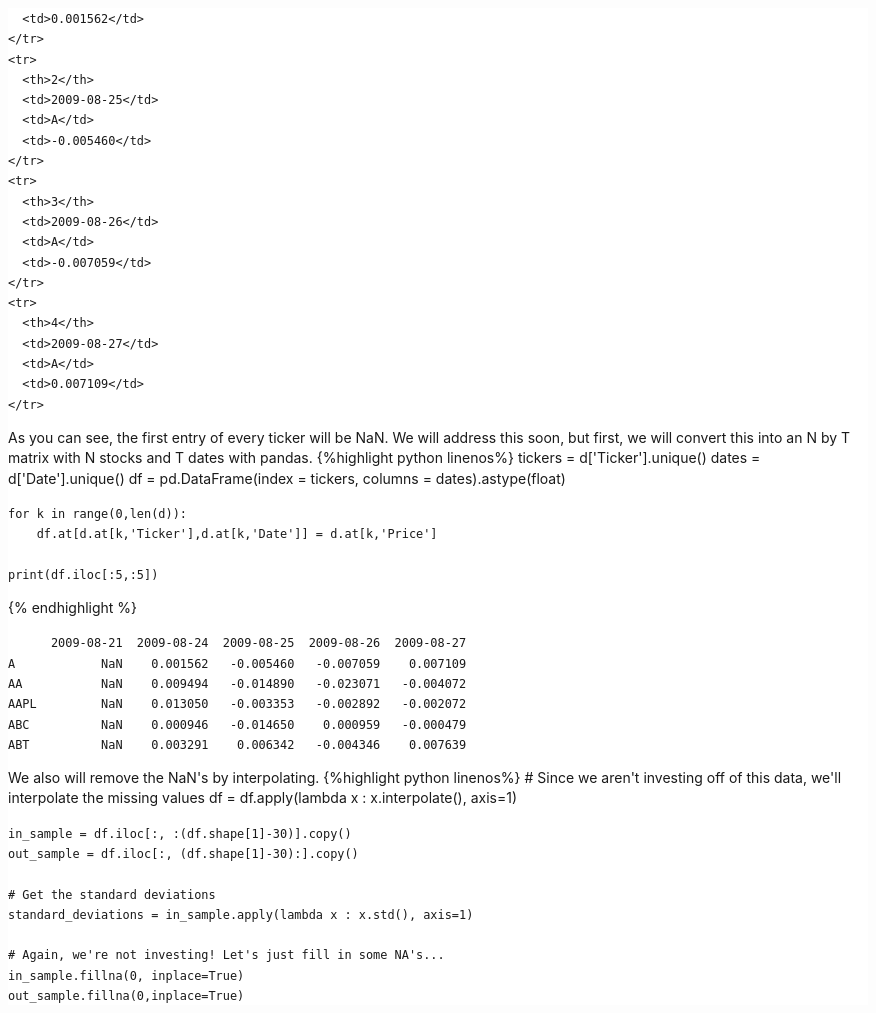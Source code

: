       <td>0.001562</td>
    </tr>
    <tr>
      <th>2</th>
      <td>2009-08-25</td>
      <td>A</td>
      <td>-0.005460</td>
    </tr>
    <tr>
      <th>3</th>
      <td>2009-08-26</td>
      <td>A</td>
      <td>-0.007059</td>
    </tr>
    <tr>
      <th>4</th>
      <td>2009-08-27</td>
      <td>A</td>
      <td>0.007109</td>
    </tr>
  </tbody>
</table>
</div>


As you can see, the first entry of every ticker will be NaN. We will address this soon, but first, we will convert this into an N by T matrix with N stocks and T dates with pandas.
{%highlight python linenos%}
    tickers = d['Ticker'].unique()
    dates = d['Date'].unique()
    df = pd.DataFrame(index = tickers, columns = dates).astype(float)
    
    for k in range(0,len(d)):
        df.at[d.at[k,'Ticker'],d.at[k,'Date']] = d.at[k,'Price']
    
    print(df.iloc[:5,:5])
{% endhighlight %}

          2009-08-21  2009-08-24  2009-08-25  2009-08-26  2009-08-27
    A            NaN    0.001562   -0.005460   -0.007059    0.007109
    AA           NaN    0.009494   -0.014890   -0.023071   -0.004072
    AAPL         NaN    0.013050   -0.003353   -0.002892   -0.002072
    ABC          NaN    0.000946   -0.014650    0.000959   -0.000479
    ABT          NaN    0.003291    0.006342   -0.004346    0.007639

We also will remove the NaN's by interpolating. 
{%highlight python linenos%}
    # Since we aren't investing off of this data, we'll interpolate the missing values
    df = df.apply(lambda x : x.interpolate(), axis=1)
    
    in_sample = df.iloc[:, :(df.shape[1]-30)].copy()
    out_sample = df.iloc[:, (df.shape[1]-30):].copy()
    
    # Get the standard deviations
    standard_deviations = in_sample.apply(lambda x : x.std(), axis=1)
    
    # Again, we're not investing! Let's just fill in some NA's...
    in_sample.fillna(0, inplace=True)
    out_sample.fillna(0,inplace=True)
    